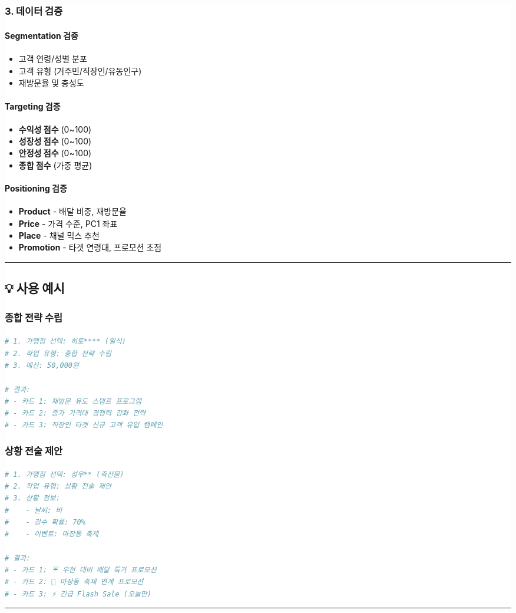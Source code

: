 ### 3. 데이터 검증

#### Segmentation 검증
- 고객 연령/성별 분포
- 고객 유형 (거주민/직장인/유동인구)
- 재방문율 및 충성도

#### Targeting 검증
- **수익성 점수** (0~100)
- **성장성 점수** (0~100)
- **안정성 점수** (0~100)
- **종합 점수** (가중 평균)

#### Positioning 검증
- **Product** - 배달 비중, 재방문율
- **Price** - 가격 수준, PC1 좌표
- **Place** - 채널 믹스 추천
- **Promotion** - 타겟 연령대, 프로모션 초점

---

## 💡 사용 예시

### 종합 전략 수립

```python
# 1. 가맹점 선택: 히토**** (일식)
# 2. 작업 유형: 종합 전략 수립
# 3. 예산: 50,000원

# 결과:
# - 카드 1: 재방문 유도 스탬프 프로그램
# - 카드 2: 중가 가격대 경쟁력 강화 전략
# - 카드 3: 직장인 타겟 신규 고객 유입 캠페인
```

### 상황 전술 제안

```python
# 1. 가맹점 선택: 성우** (축산물)
# 2. 작업 유형: 상황 전술 제안
# 3. 상황 정보:
#    - 날씨: 비
#    - 강수 확률: 70%
#    - 이벤트: 마장동 축제

# 결과:
# - 카드 1: ☔ 우천 대비 배달 특가 프로모션
# - 카드 2: 🎉 마장동 축제 연계 프로모션
# - 카드 3: ⚡ 긴급 Flash Sale (오늘만)
```

---